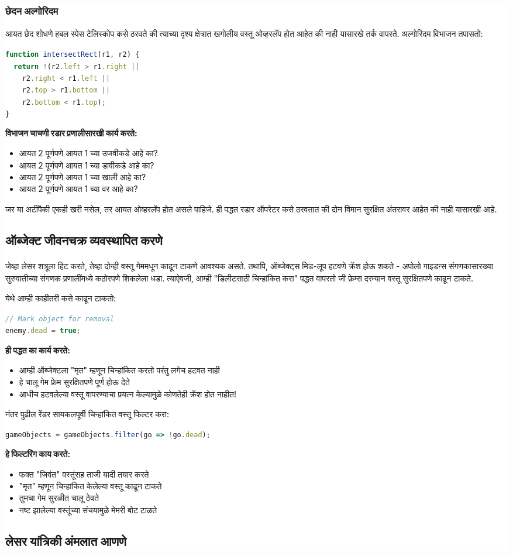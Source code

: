### छेदन अल्गोरिदम

आयत छेद शोधणे हबल स्पेस टेलिस्कोप कसे ठरवते की त्याच्या दृश्य क्षेत्रात खगोलीय वस्तू ओव्हरलॅप होत आहेत की नाही यासारखे तर्क वापरते. अल्गोरिदम विभाजन तपासतो:

```javascript
function intersectRect(r1, r2) {
  return !(r2.left > r1.right ||
    r2.right < r1.left ||
    r2.top > r1.bottom ||
    r2.bottom < r1.top);
}
```

**विभाजन चाचणी रडार प्रणालीसारखी कार्य करते:**
- आयत 2 पूर्णपणे आयत 1 च्या उजवीकडे आहे का?
- आयत 2 पूर्णपणे आयत 1 च्या डावीकडे आहे का?
- आयत 2 पूर्णपणे आयत 1 च्या खाली आहे का?
- आयत 2 पूर्णपणे आयत 1 च्या वर आहे का?

जर या अटींपैकी एकही खरी नसेल, तर आयत ओव्हरलॅप होत असले पाहिजे. ही पद्धत रडार ऑपरेटर कसे ठरवतात की दोन विमान सुरक्षित अंतरावर आहेत की नाही यासारखी आहे.

## ऑब्जेक्ट जीवनचक्र व्यवस्थापित करणे

जेव्हा लेसर शत्रूला हिट करते, तेव्हा दोन्ही वस्तू गेममधून काढून टाकणे आवश्यक असते. तथापि, ऑब्जेक्ट्स मिड-लूप हटवणे क्रॅश होऊ शकते - अपोलो गाइडन्स संगणकासारख्या सुरुवातीच्या संगणक प्रणालींमध्ये कठोरपणे शिकलेला धडा. त्याऐवजी, आम्ही "डिलीटसाठी चिन्हांकित करा" पद्धत वापरतो जी फ्रेम्स दरम्यान वस्तू सुरक्षितपणे काढून टाकते.

येथे आम्ही काहीतरी कसे काढून टाकतो:

```javascript
// Mark object for removal
enemy.dead = true;
```

**ही पद्धत का कार्य करते:**
- आम्ही ऑब्जेक्टला "मृत" म्हणून चिन्हांकित करतो परंतु लगेच हटवत नाही
- हे चालू गेम फ्रेम सुरक्षितपणे पूर्ण होऊ देते
- आधीच हटवलेल्या वस्तू वापरण्याचा प्रयत्न केल्यामुळे कोणतेही क्रॅश होत नाहीत!

नंतर पुढील रेंडर सायकलपूर्वी चिन्हांकित वस्तू फिल्टर करा:

```javascript
gameObjects = gameObjects.filter(go => !go.dead);
```

**हे फिल्टरिंग काय करते:**
- फक्त "जिवंत" वस्तूंसह ताजी यादी तयार करते
- "मृत" म्हणून चिन्हांकित केलेल्या वस्तू काढून टाकते
- तुमचा गेम सुरळीत चालू ठेवते
- नष्ट झालेल्या वस्तूंच्या संचयामुळे मेमरी बोट टाळते

## लेसर यांत्रिकी अंमलात आणणे
